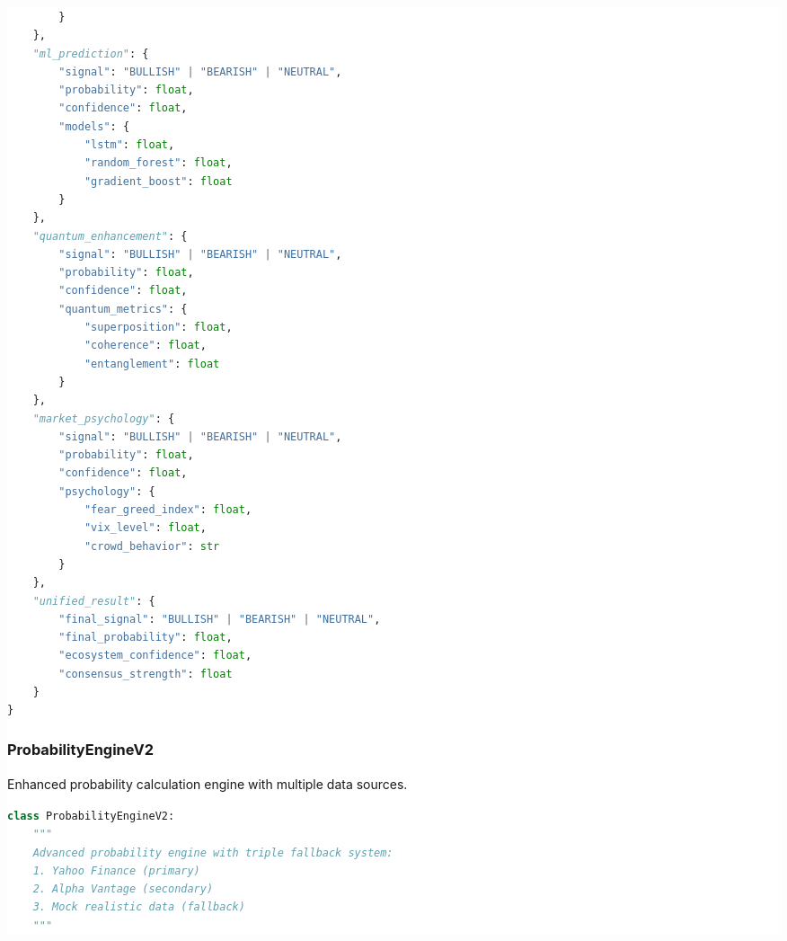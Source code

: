 ```python
        }
    },
    "ml_prediction": {
        "signal": "BULLISH" | "BEARISH" | "NEUTRAL",
        "probability": float,
        "confidence": float,
        "models": {
            "lstm": float,
            "random_forest": float,
            "gradient_boost": float
        }
    },
    "quantum_enhancement": {
        "signal": "BULLISH" | "BEARISH" | "NEUTRAL", 
        "probability": float,
        "confidence": float,
        "quantum_metrics": {
            "superposition": float,
            "coherence": float,
            "entanglement": float
        }
    },
    "market_psychology": {
        "signal": "BULLISH" | "BEARISH" | "NEUTRAL",
        "probability": float, 
        "confidence": float,
        "psychology": {
            "fear_greed_index": float,
            "vix_level": float,
            "crowd_behavior": str
        }
    },
    "unified_result": {
        "final_signal": "BULLISH" | "BEARISH" | "NEUTRAL",
        "final_probability": float,
        "ecosystem_confidence": float,
        "consensus_strength": float
    }
}
```

### ProbabilityEngineV2

Enhanced probability calculation engine with multiple data sources.

```python
class ProbabilityEngineV2:
    """
    Advanced probability engine with triple fallback system:
    1. Yahoo Finance (primary)
    2. Alpha Vantage (secondary) 
    3. Mock realistic data (fallback)
    """
```
